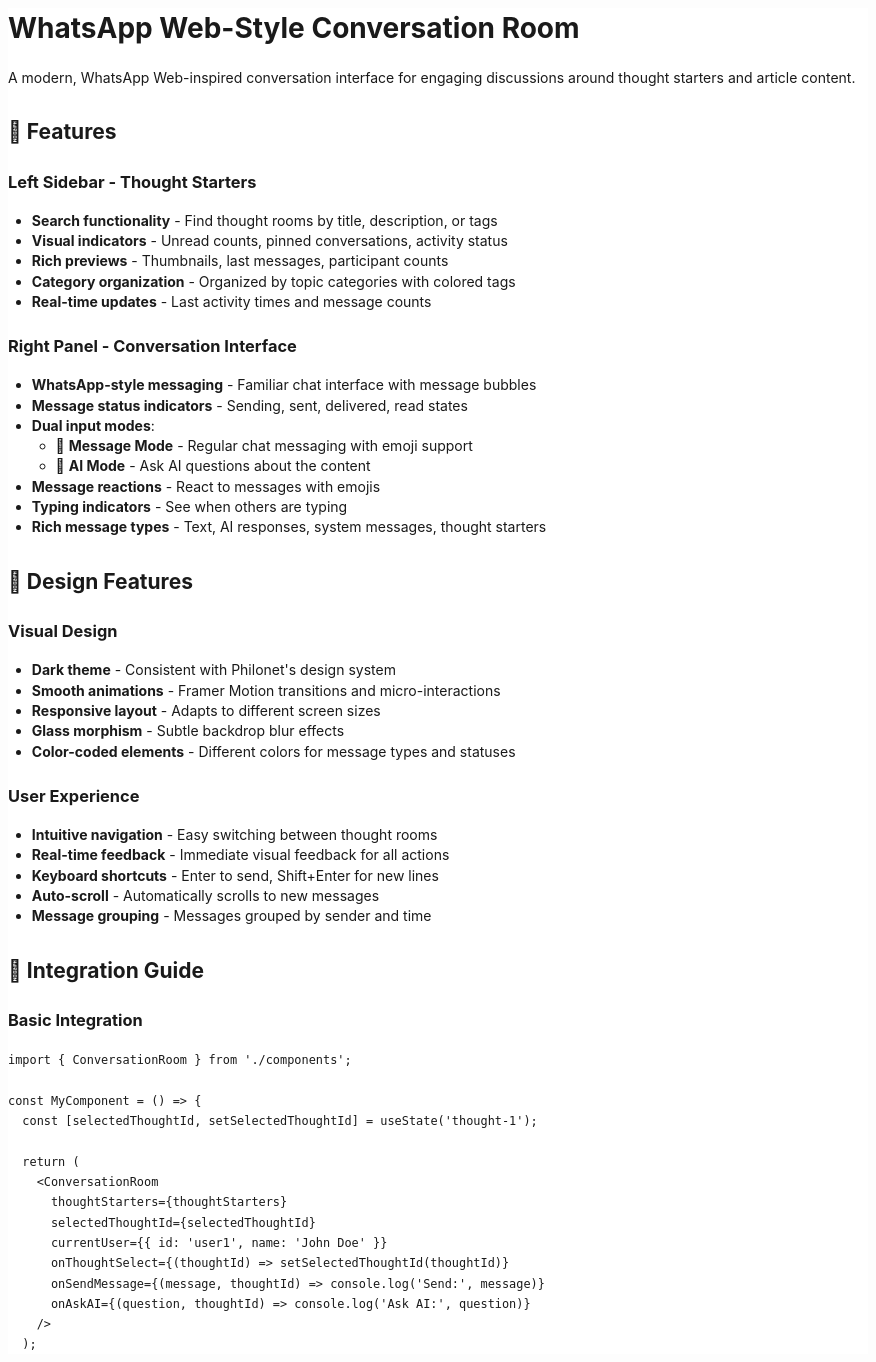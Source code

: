 # WhatsApp Web-Style Conversation Room

A modern, WhatsApp Web-inspired conversation interface for engaging discussions around thought starters and article content.

## 🎯 Features

### Left Sidebar - Thought Starters
- **Search functionality** - Find thought rooms by title, description, or tags
- **Visual indicators** - Unread counts, pinned conversations, activity status
- **Rich previews** - Thumbnails, last messages, participant counts
- **Category organization** - Organized by topic categories with colored tags
- **Real-time updates** - Last activity times and message counts

### Right Panel - Conversation Interface
- **WhatsApp-style messaging** - Familiar chat interface with message bubbles
- **Message status indicators** - Sending, sent, delivered, read states
- **Dual input modes**:
  - 📝 **Message Mode** - Regular chat messaging with emoji support
  - 🤖 **AI Mode** - Ask AI questions about the content
- **Message reactions** - React to messages with emojis
- **Typing indicators** - See when others are typing
- **Rich message types** - Text, AI responses, system messages, thought starters

## 🎨 Design Features

### Visual Design
- **Dark theme** - Consistent with Philonet's design system
- **Smooth animations** - Framer Motion transitions and micro-interactions
- **Responsive layout** - Adapts to different screen sizes
- **Glass morphism** - Subtle backdrop blur effects
- **Color-coded elements** - Different colors for message types and statuses

### User Experience
- **Intuitive navigation** - Easy switching between thought rooms
- **Real-time feedback** - Immediate visual feedback for all actions
- **Keyboard shortcuts** - Enter to send, Shift+Enter for new lines
- **Auto-scroll** - Automatically scrolls to new messages
- **Message grouping** - Messages grouped by sender and time

## 🚀 Integration Guide

### Basic Integration

```tsx
import { ConversationRoom } from './components';

const MyComponent = () => {
  const [selectedThoughtId, setSelectedThoughtId] = useState('thought-1');
  
  return (
    <ConversationRoom
      thoughtStarters={thoughtStarters}
      selectedThoughtId={selectedThoughtId}
      currentUser={{ id: 'user1', name: 'John Doe' }}
      onThoughtSelect={(thoughtId) => setSelectedThoughtId(thoughtId)}
      onSendMessage={(message, thoughtId) => console.log('Send:', message)}
      onAskAI={(question, thoughtId) => console.log('Ask AI:', question)}
    />
  );
```